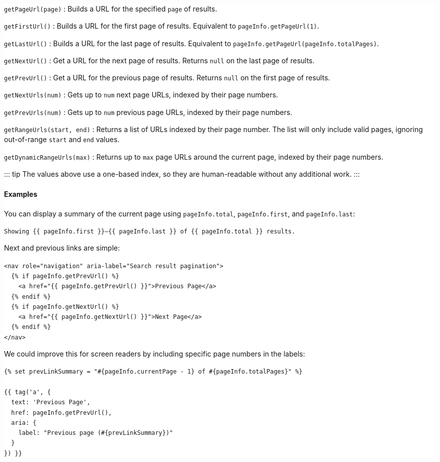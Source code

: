 `getPageUrl(page)`
: Builds a URL for the specified `page` of results.

`getFirstUrl()`
: Builds a URL for the first page of results. Equivalent to `pageInfo.getPageUrl(1)`.

`getLastUrl()`
: Builds a URL for the last page of results. Equivalent to `pageInfo.getPageUrl(pageInfo.totalPages)`.

`getNextUrl()`
: Get a URL for the next page of results. Returns `null` on the last page of results.

`getPrevUrl()`
: Get a URL for the previous page of results. Returns `null` on the first page of results.

`getNextUrls(num)`
: Gets up to `num` next page URLs, indexed by their page numbers.

`getPrevUrls(num)`
: Gets up to `num` previous page URLs, indexed by their page numbers.

`getRangeUrls(start, end)`
: Returns a list of URLs indexed by their page number. The list will only include valid pages, ignoring out-of-range `start` and `end` values.

`getDynamicRangeUrls(max)`
: Returns up to `max` page URLs around the current page, indexed by their page numbers.

::: tip
The values above use a one-based index, so they are human-readable without any additional work.
:::

#### Examples

You can display a summary of the current page using `pageInfo.total`, `pageInfo.first`, and `pageInfo.last`:

```twig
Showing {{ pageInfo.first }}–{{ pageInfo.last }} of {{ pageInfo.total }} results.
```

Next and previous links are simple:

```twig
<nav role="navigation" aria-label="Search result pagination">
  {% if pageInfo.getPrevUrl() %}
    <a href="{{ pageInfo.getPrevUrl() }}">Previous Page</a>
  {% endif %}
  {% if pageInfo.getNextUrl() %}
    <a href="{{ pageInfo.getNextUrl() }}">Next Page</a>
  {% endif %}
</nav>
```

We could improve this for screen readers by including specific page numbers in the labels:

```twig
{% set prevLinkSummary = "#{pageInfo.currentPage - 1} of #{pageInfo.totalPages}" %}

{{ tag('a', {
  text: 'Previous Page',
  href: pageInfo.getPrevUrl(),
  aria: {
    label: "Previous page (#{prevLinkSummary})"
  }
}) }}
```
